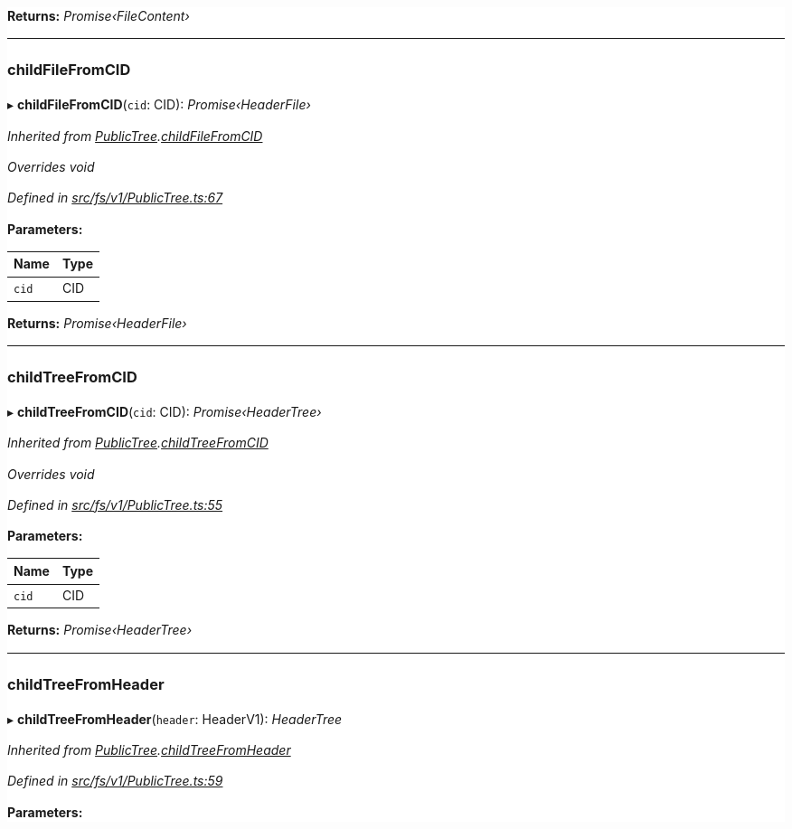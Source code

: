 **Returns:** *Promise‹FileContent›*

___

###  childFileFromCID

▸ **childFileFromCID**(`cid`: CID): *Promise‹HeaderFile›*

*Inherited from [PublicTree](_fs_v1_publictree_.publictree.md).[childFileFromCID](_fs_v1_publictree_.publictree.md#childfilefromcid)*

*Overrides void*

*Defined in [src/fs/v1/PublicTree.ts:67](https://github.com/fission-suite/ts-sdk/blob/f59fd0a/src/fs/v1/PublicTree.ts#L67)*

**Parameters:**

Name | Type |
------ | ------ |
`cid` | CID |

**Returns:** *Promise‹HeaderFile›*

___

###  childTreeFromCID

▸ **childTreeFromCID**(`cid`: CID): *Promise‹HeaderTree›*

*Inherited from [PublicTree](_fs_v1_publictree_.publictree.md).[childTreeFromCID](_fs_v1_publictree_.publictree.md#childtreefromcid)*

*Overrides void*

*Defined in [src/fs/v1/PublicTree.ts:55](https://github.com/fission-suite/ts-sdk/blob/f59fd0a/src/fs/v1/PublicTree.ts#L55)*

**Parameters:**

Name | Type |
------ | ------ |
`cid` | CID |

**Returns:** *Promise‹HeaderTree›*

___

###  childTreeFromHeader

▸ **childTreeFromHeader**(`header`: HeaderV1): *HeaderTree*

*Inherited from [PublicTree](_fs_v1_publictree_.publictree.md).[childTreeFromHeader](_fs_v1_publictree_.publictree.md#childtreefromheader)*

*Defined in [src/fs/v1/PublicTree.ts:59](https://github.com/fission-suite/ts-sdk/blob/f59fd0a/src/fs/v1/PublicTree.ts#L59)*

**Parameters:**
